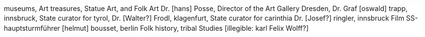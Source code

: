 museums, Art treasures, Statue Art, and Folk Art
Dr. [hans] Posse, Director of the Art Gallery Dresden,
Dr. Graf [oswald] trapp, innsbruck, State curator for tyrol, Dr. [Walter?] Frodl, klagenfurt, State curator for carinthia Dr. [Josef?] ringler, innsbruck
Film
SS-hauptsturmführer [helmut] bousset, berlin
Folk history, tribal Studies
[illegible: karl Felix Wolff?]